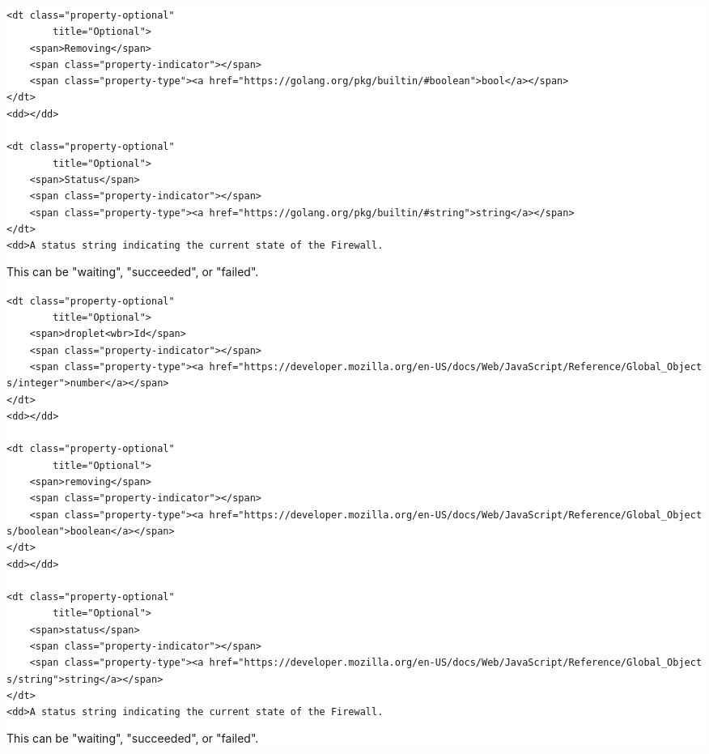     <dt class="property-optional"
            title="Optional">
        <span>Removing</span>
        <span class="property-indicator"></span>
        <span class="property-type"><a href="https://golang.org/pkg/builtin/#boolean">bool</a></span>
    </dt>
    <dd></dd>

    <dt class="property-optional"
            title="Optional">
        <span>Status</span>
        <span class="property-indicator"></span>
        <span class="property-type"><a href="https://golang.org/pkg/builtin/#string">string</a></span>
    </dt>
    <dd>A status string indicating the current state of the Firewall.
This can be "waiting", "succeeded", or "failed".
</dd>

</dl>




<dl class="resources-properties">

    <dt class="property-optional"
            title="Optional">
        <span>droplet<wbr>Id</span>
        <span class="property-indicator"></span>
        <span class="property-type"><a href="https://developer.mozilla.org/en-US/docs/Web/JavaScript/Reference/Global_Objects/integer">number</a></span>
    </dt>
    <dd></dd>

    <dt class="property-optional"
            title="Optional">
        <span>removing</span>
        <span class="property-indicator"></span>
        <span class="property-type"><a href="https://developer.mozilla.org/en-US/docs/Web/JavaScript/Reference/Global_Objects/boolean">boolean</a></span>
    </dt>
    <dd></dd>

    <dt class="property-optional"
            title="Optional">
        <span>status</span>
        <span class="property-indicator"></span>
        <span class="property-type"><a href="https://developer.mozilla.org/en-US/docs/Web/JavaScript/Reference/Global_Objects/string">string</a></span>
    </dt>
    <dd>A status string indicating the current state of the Firewall.
This can be "waiting", "succeeded", or "failed".
</dd>

</dl>
